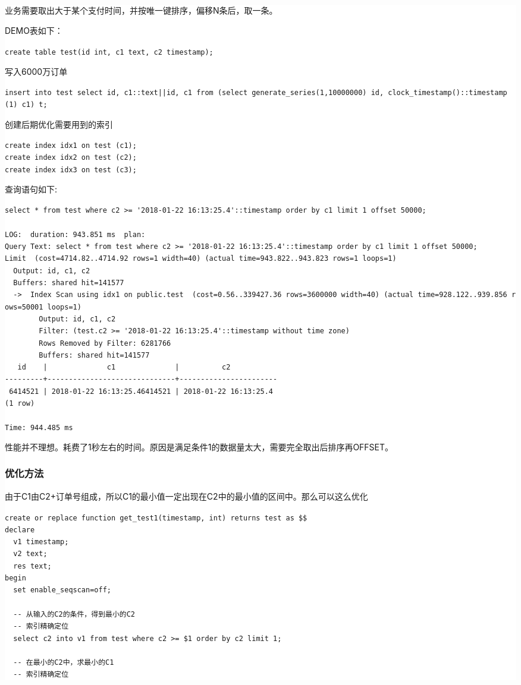 业务需要取出大于某个支付时间，并按唯一键排序，偏移N条后，取一条。  
  
DEMO表如下：  
  
```  
create table test(id int, c1 text, c2 timestamp);  
```  
  
写入6000万订单  
  
```  
insert into test select id, c1::text||id, c1 from (select generate_series(1,10000000) id, clock_timestamp()::timestamp(1) c1) t;  
```  
  
创建后期优化需要用到的索引  
  
```  
create index idx1 on test (c1);  
create index idx2 on test (c2);  
create index idx3 on test (c3);  
```  
  
查询语句如下:  
  
```  
select * from test where c2 >= '2018-01-22 16:13:25.4'::timestamp order by c1 limit 1 offset 50000;  
  
LOG:  duration: 943.851 ms  plan:  
Query Text: select * from test where c2 >= '2018-01-22 16:13:25.4'::timestamp order by c1 limit 1 offset 50000;  
Limit  (cost=4714.82..4714.92 rows=1 width=40) (actual time=943.822..943.823 rows=1 loops=1)  
  Output: id, c1, c2  
  Buffers: shared hit=141577  
  ->  Index Scan using idx1 on public.test  (cost=0.56..339427.36 rows=3600000 width=40) (actual time=928.122..939.856 rows=50001 loops=1)  
        Output: id, c1, c2  
        Filter: (test.c2 >= '2018-01-22 16:13:25.4'::timestamp without time zone)  
        Rows Removed by Filter: 6281766  
        Buffers: shared hit=141577  
   id    |              c1              |          c2             
---------+------------------------------+-----------------------  
 6414521 | 2018-01-22 16:13:25.46414521 | 2018-01-22 16:13:25.4  
(1 row)  
  
Time: 944.485 ms  
```  
  
性能并不理想。耗费了1秒左右的时间。原因是满足条件1的数据量太大，需要完全取出后排序再OFFSET。   
  
### 优化方法  
由于C1由C2+订单号组成，所以C1的最小值一定出现在C2中的最小值的区间中。那么可以这么优化  
  
  
```  
create or replace function get_test1(timestamp, int) returns test as $$  
declare  
  v1 timestamp;  
  v2 text;  
  res text;  
begin  
  set enable_seqscan=off;  
  
  -- 从输入的C2的条件，得到最小的C2  
  -- 索引精确定位  
  select c2 into v1 from test where c2 >= $1 order by c2 limit 1;  
    
  -- 在最小的C2中，求最小的C1  
  -- 索引精确定位  
```